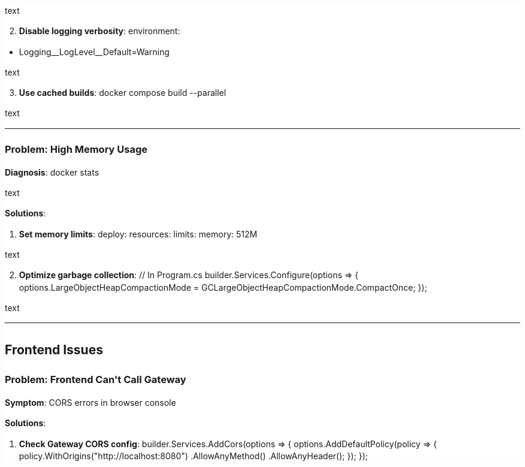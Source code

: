 text

2. **Disable logging verbosity**:
environment:
- Logging__LogLevel__Default=Warning

text

3. **Use cached builds**:
docker compose build --parallel

text

---

### Problem: High Memory Usage

**Diagnosis**:
docker stats

text

**Solutions**:

1. **Set memory limits**:
deploy:
resources:
limits:
memory: 512M

text

2. **Optimize garbage collection**:
// In Program.cs
builder.Services.Configure<GCSettings>(options =>
{
options.LargeObjectHeapCompactionMode = GCLargeObjectHeapCompactionMode.CompactOnce;
});

text

---

## Frontend Issues

### Problem: Frontend Can't Call Gateway

**Symptom**: CORS errors in browser console

**Solutions**:

1. **Check Gateway CORS config**:
builder.Services.AddCors(options => {
options.AddDefaultPolicy(policy => {
policy.WithOrigins("http://localhost:8080")
.AllowAnyMethod()
.AllowAnyHeader();
});
});
